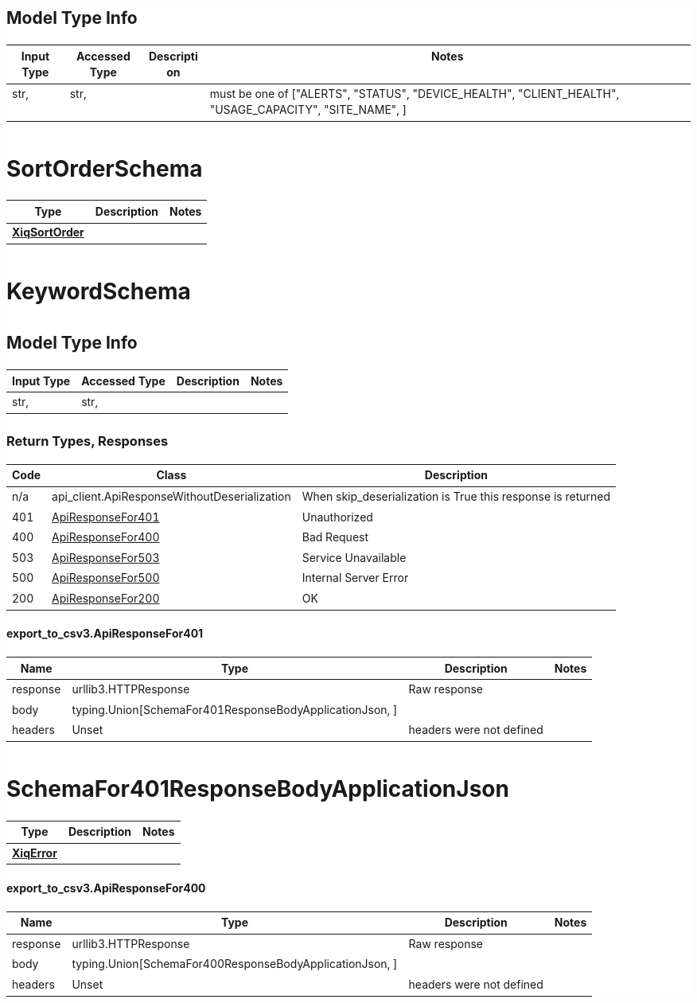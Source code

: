## Model Type Info
Input Type | Accessed Type | Description | Notes
------------ | ------------- | ------------- | -------------
str,  | str,  |  | must be one of ["ALERTS", "STATUS", "DEVICE_HEALTH", "CLIENT_HEALTH", "USAGE_CAPACITY", "SITE_NAME", ] 

# SortOrderSchema
Type | Description  | Notes
------------- | ------------- | -------------
[**XiqSortOrder**](../../models/XiqSortOrder.md) |  | 


# KeywordSchema

## Model Type Info
Input Type | Accessed Type | Description | Notes
------------ | ------------- | ------------- | -------------
str,  | str,  |  | 

### Return Types, Responses

Code | Class | Description
------------- | ------------- | -------------
n/a | api_client.ApiResponseWithoutDeserialization | When skip_deserialization is True this response is returned
401 | [ApiResponseFor401](#export_to_csv3.ApiResponseFor401) | Unauthorized
400 | [ApiResponseFor400](#export_to_csv3.ApiResponseFor400) | Bad Request
503 | [ApiResponseFor503](#export_to_csv3.ApiResponseFor503) | Service Unavailable
500 | [ApiResponseFor500](#export_to_csv3.ApiResponseFor500) | Internal Server Error
200 | [ApiResponseFor200](#export_to_csv3.ApiResponseFor200) | OK

#### export_to_csv3.ApiResponseFor401
Name | Type | Description  | Notes
------------- | ------------- | ------------- | -------------
response | urllib3.HTTPResponse | Raw response |
body | typing.Union[SchemaFor401ResponseBodyApplicationJson, ] |  |
headers | Unset | headers were not defined |

# SchemaFor401ResponseBodyApplicationJson
Type | Description  | Notes
------------- | ------------- | -------------
[**XiqError**](../../models/XiqError.md) |  | 


#### export_to_csv3.ApiResponseFor400
Name | Type | Description  | Notes
------------- | ------------- | ------------- | -------------
response | urllib3.HTTPResponse | Raw response |
body | typing.Union[SchemaFor400ResponseBodyApplicationJson, ] |  |
headers | Unset | headers were not defined |
